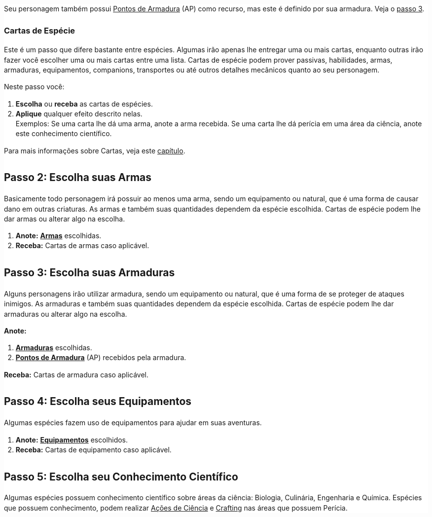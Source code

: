 Seu personagem também possui [Pontos de Armadura](../3_game/resources.md#armor-points-ap-feridas--limites-de-dano) (AP) como recurso, mas este é definido por sua armadura. Veja o [passo 3](#passo-3-escolha-suas-armaduras).

### Cartas de Espécie

Este é um passo que difere bastante entre espécies. Algumas irão apenas lhe entregar uma ou mais cartas, enquanto outras irão fazer você escolher uma ou mais cartas entre uma lista. Cartas de espécie podem prover passivas, habilidades, armas, armaduras, equipamentos, companions, transportes ou até outros detalhes mecânicos quanto ao seu personagem.

Neste passo você:

1. **Escolha** ou **receba** as cartas de espécies.
2. **Aplique** qualquer efeito descrito nelas.  
   Exemplos: Se uma carta lhe dá uma arma, anote a arma recebida. Se uma carta lhe dá perícia em uma área da ciência, anote este conhecimento científico.

Para mais informações sobre Cartas, veja este [capítulo](./cards.md).

## Passo 2: Escolha suas Armas

Basicamente todo personagem irá possuir ao menos uma arma, sendo um equipamento ou natural, que é uma forma de causar dano em outras criaturas. As armas e também suas quantidades dependem da espécie escolhida. Cartas de espécie podem lhe dar armas ou alterar algo na escolha.

1. **Anote:** [**Armas**](../3_game/weapon_armor.md#armas) escolhidas.  
2. **Receba:** Cartas de armas caso aplicável.  

## Passo 3: Escolha suas Armaduras

Alguns personagens irão utilizar armadura, sendo um equipamento ou natural, que é uma forma de se proteger de ataques inimigos. As armaduras e também suas quantidades dependem da espécie escolhida. Cartas de espécie podem lhe dar armaduras ou alterar algo na escolha.

**Anote:**  

1. [**Armaduras**](../3_game/weapon_armor.md#armaduras) escolhidas.
2. [**Pontos de Armadura**](../3_game/weapon_armor.md#armaduras) (AP) recebidos pela armadura.

**Receba:** Cartas de armadura caso aplicável.  

## Passo 4: Escolha seus Equipamentos

Algumas espécies fazem uso de equipamentos para ajudar em suas aventuras.

1. **Anote:** [**Equipamentos**](../3_game/inventory.md#equipamentos-e-inventário) escolhidos.   
2. **Receba:** Cartas de equipamento caso aplicável.

## Passo 5: Escolha seu Conhecimento Científico

Algumas espécies possuem conhecimento científico sobre áreas da ciência: Biologia, Culinária, Engenharia e Química. Espécies que possuem conhecimento, podem realizar [Ações de Ciência](../3_game/actions.md#ações-com-ciência) e [Crafting](../3_game/crafting.md) nas áreas que possuem Perícia.
